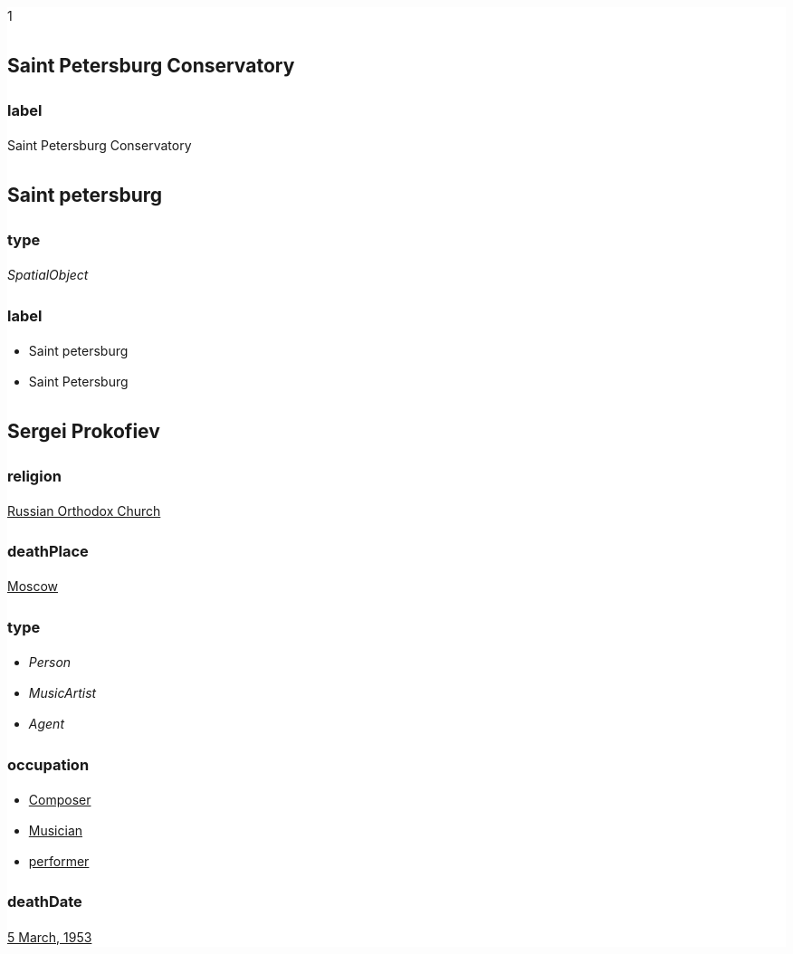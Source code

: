 
1

## Saint Petersburg Conservatory

### label


Saint Petersburg Conservatory

## Saint petersburg

### type


*SpatialObject*

### label

 - Saint petersburg

 - Saint Petersburg

## Sergei Prokofiev

### religion


[Russian Orthodox Church](#Russian-Orthodox-Church)

### deathPlace


[Moscow](#Moscow)

### type

 - *Person*

 - *MusicArtist*

 - *Agent*

### occupation

 - [Composer](#Composer)

 - [Musician](#Musician)

 - [performer](#performer)

### deathDate


[5 March, 1953](#5-March-1953)
